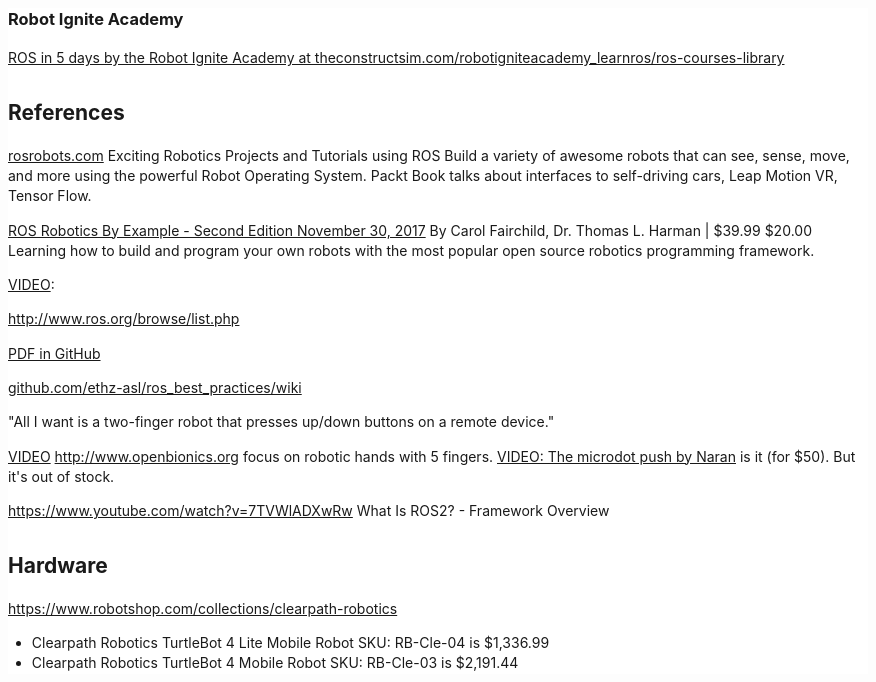 

### Robot Ignite Academy

<a target="_blank" href="https://www.theconstructsim.com/robotigniteacademy_learnros/ros-courses-library/"
title="Mar 27, 2017">ROS in 5 days by the Robot Ignite Academy at theconstructsim.com/robotigniteacademy_learnros/ros-courses-library</a>



## References

<a target="_blank" href="http://rosrobots.com/">rosrobots.com</a>
Exciting Robotics Projects and Tutorials using ROS
Build a variety of awesome robots that can see, sense, move, and more using the powerful Robot Operating System.
Packt Book
talks about interfaces to self-driving cars, Leap Motion VR, Tensor Flow.

<a target="_blank" href="https://www.packtpub.com/hardware-and-creative/ros-robotics-example-second-edition">ROS Robotics By Example - Second Edition November 30, 2017</a>
By Carol Fairchild, Dr. Thomas L. Harman | $39.99 $20.00
Learning how to build and program your own robots with the most popular open source robotics programming framework.

<a target="_blank" href="https://www.youtube.com/watch?v=DBFYZRMLr70">
VIDEO</a>:

<a target="_blank" href="http://www.ros.org/browse/list.php">http://www.ros.org/browse/list.php</a>

<a target="_blank" href="https://github.com/ros/cheatsheet/releases/download/0.0.1/ROScheatsheet_catkin.pdf">PDF in GitHub</a>

<a target="_blank" href="https://github.com/ethz-asl/ros_best_practices/wiki">github.com/ethz-asl/ros_best_practices/wiki</a>

"All I want is a two-finger robot that presses up/down buttons on a remote device."

<a target="_blank" href="https://www.youtube.com/watch?v=Z8mkwvJW-Xs">
VIDEO</a> <a target="_blank" href="http://www.openbionics.org/">http://www.openbionics.org</a>
focus on robotic hands with 5 fingers.

<a target="_blank" href="https://www.youtube.com/watch?v=DFfeY7PUh5Q">
VIDEO: The microdot push by Naran</a> is it (for $50). But it's out of stock.

https://www.youtube.com/watch?v=7TVWlADXwRw
What Is ROS2? - Framework Overview

## Hardware

https://www.robotshop.com/collections/clearpath-robotics
* Clearpath Robotics TurtleBot 4 Lite Mobile Robot
SKU: RB-Cle-04 is $1,336.99
* Clearpath Robotics TurtleBot 4 Mobile Robot
SKU: RB-Cle-03 is $2,191.44
